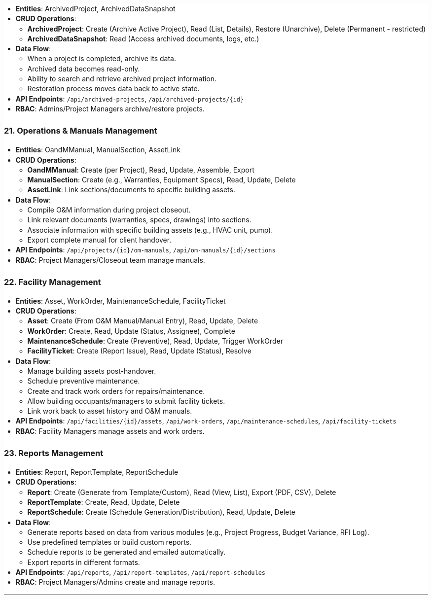 - **Entities**: ArchivedProject, ArchivedDataSnapshot
- **CRUD Operations**:
  - **ArchivedProject**: Create (Archive Active Project), Read (List, Details), Restore (Unarchive), Delete (Permanent - restricted)
  - **ArchivedDataSnapshot**: Read (Access archived documents, logs, etc.)
- **Data Flow**:
  - When a project is completed, archive its data.
  - Archived data becomes read-only.
  - Ability to search and retrieve archived project information.
  - Restoration process moves data back to active state.
- **API Endpoints**: `/api/archived-projects`, `/api/archived-projects/{id}`
- **RBAC**: Admins/Project Managers archive/restore projects.

### 21. Operations & Manuals Management

- **Entities**: OandMManual, ManualSection, AssetLink
- **CRUD Operations**:
  - **OandMManual**: Create (per Project), Read, Update, Assemble, Export
  - **ManualSection**: Create (e.g., Warranties, Equipment Specs), Read, Update, Delete
  - **AssetLink**: Link sections/documents to specific building assets.
- **Data Flow**:
  - Compile O&M information during project closeout.
  - Link relevant documents (warranties, specs, drawings) into sections.
  - Associate information with specific building assets (e.g., HVAC unit, pump).
  - Export complete manual for client handover.
- **API Endpoints**: `/api/projects/{id}/om-manuals`, `/api/om-manuals/{id}/sections`
- **RBAC**: Project Managers/Closeout team manage manuals.

### 22. Facility Management

- **Entities**: Asset, WorkOrder, MaintenanceSchedule, FacilityTicket
- **CRUD Operations**:
  - **Asset**: Create (From O&M Manual/Manual Entry), Read, Update, Delete
  - **WorkOrder**: Create, Read, Update (Status, Assignee), Complete
  - **MaintenanceSchedule**: Create (Preventive), Read, Update, Trigger WorkOrder
  - **FacilityTicket**: Create (Report Issue), Read, Update (Status), Resolve
- **Data Flow**:
  - Manage building assets post-handover.
  - Schedule preventive maintenance.
  - Create and track work orders for repairs/maintenance.
  - Allow building occupants/managers to submit facility tickets.
  - Link work back to asset history and O&M manuals.
- **API Endpoints**: `/api/facilities/{id}/assets`, `/api/work-orders`, `/api/maintenance-schedules`, `/api/facility-tickets`
- **RBAC**: Facility Managers manage assets and work orders.

### 23. Reports Management

- **Entities**: Report, ReportTemplate, ReportSchedule
- **CRUD Operations**:
  - **Report**: Create (Generate from Template/Custom), Read (View, List), Export (PDF, CSV), Delete
  - **ReportTemplate**: Create, Read, Update, Delete
  - **ReportSchedule**: Create (Schedule Generation/Distribution), Read, Update, Delete
- **Data Flow**:
  - Generate reports based on data from various modules (e.g., Project Progress, Budget Variance, RFI Log).
  - Use predefined templates or build custom reports.
  - Schedule reports to be generated and emailed automatically.
  - Export reports in different formats.
- **API Endpoints**: `/api/reports`, `/api/report-templates`, `/api/report-schedules`
- **RBAC**: Project Managers/Admins create and manage reports.

---